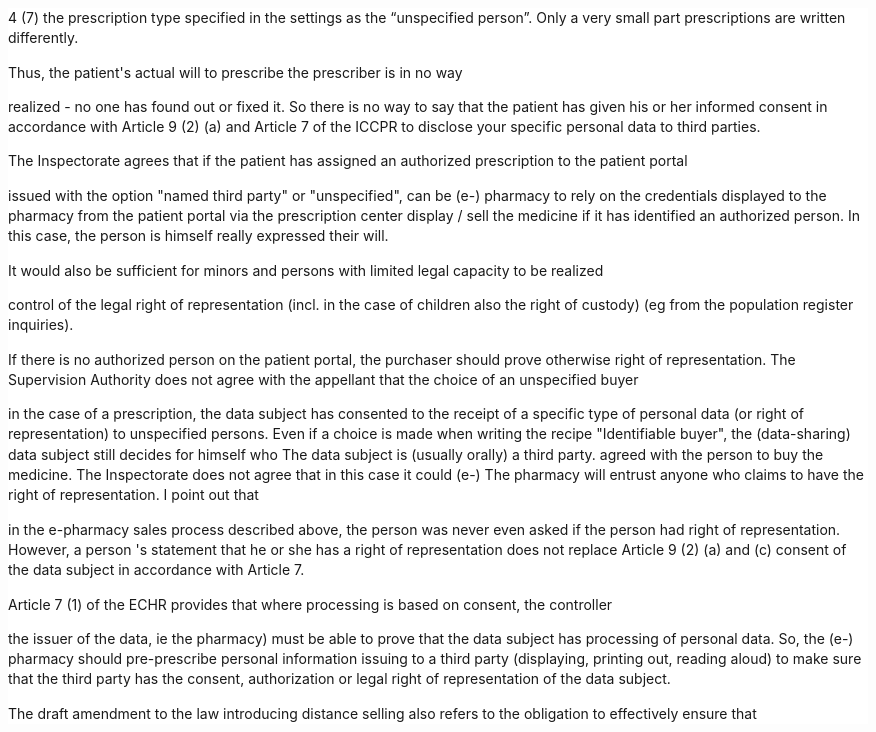 4 (7) the prescription type specified in the settings as the “unspecified person”. Only a very small part
prescriptions are written differently.

Thus, the patient's actual will to prescribe the prescriber is in no way

realized - no one has found out or fixed it. So there is no way to say that
the patient has given his or her informed consent in accordance with Article 9 (2) (a) and Article 7 of the ICCPR
to disclose your specific personal data to third parties.

The Inspectorate agrees that if the patient has assigned an authorized prescription to the patient portal

issued with the option "named third party" or "unspecified", can be
(e-) pharmacy to rely on the credentials displayed to the pharmacy from the patient portal via the prescription center
display / sell the medicine if it has identified an authorized person. In this case, the person is himself
really expressed their will.

It would also be sufficient for minors and persons with limited legal capacity to be realized

control of the legal right of representation (incl. in the case of children also the right of custody) (eg from the population register
inquiries).

If there is no authorized person on the patient portal, the purchaser should prove otherwise
right of representation. The Supervision Authority does not agree with the appellant that the choice of an unspecified buyer

in the case of a prescription, the data subject has consented to the receipt of a specific type of personal data (or
right of representation) to unspecified persons. Even if a choice is made when writing the recipe
"Identifiable buyer", the (data-sharing) data subject still decides for himself who
The data subject is (usually orally) a third party.
agreed with the person to buy the medicine. The Inspectorate does not agree that in this case it could
(e-) The pharmacy will entrust anyone who claims to have the right of representation. I point out that

in the e-pharmacy sales process described above, the person was never even asked if the person had
right of representation. However, a person 's statement that he or she has a right of representation does not replace Article 9 (2) (a) and (c)
consent of the data subject in accordance with Article 7.

Article 7 (1) of the ECHR provides that where processing is based on consent, the controller

the issuer of the data, ie the pharmacy) must be able to prove that the data subject has
processing of personal data. So, the (e-) pharmacy should pre-prescribe personal information
issuing to a third party (displaying, printing out, reading aloud) to make sure that
the third party has the consent, authorization or legal right of representation of the data subject.

The draft amendment to the law introducing distance selling also refers to the obligation to effectively ensure that
